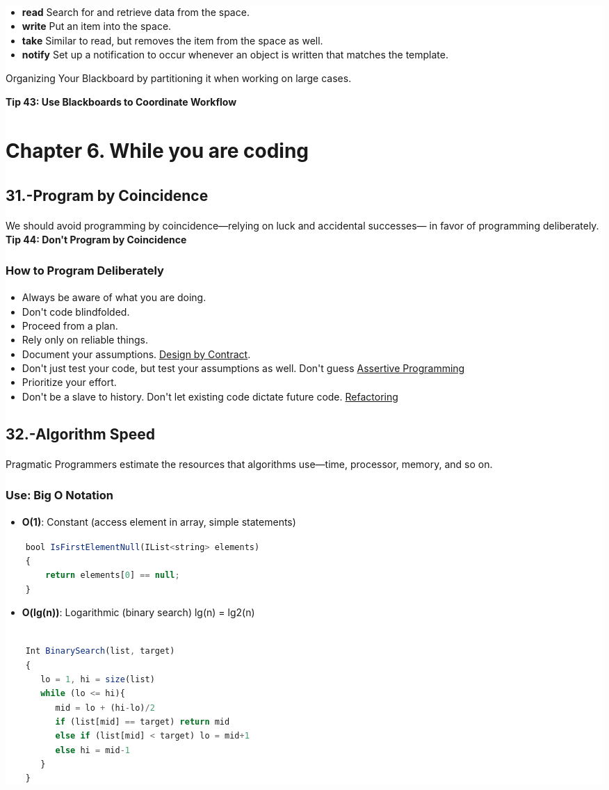 * **read** Search for and retrieve data from the space.
* **write** Put an item into the space.
* **take** Similar to read, but removes the item from the space as well.
* **notify** Set up a notification to occur whenever an object is written that matches the template.

Organizing Your Blackboard by partitioning it when working on large cases.

**Tip 43: Use Blackboards to Coordinate Workflow**

# Chapter 6. While you are coding
## 31.-Program by Coincidence
We should avoid programming by coincidence—relying on luck and accidental successes— in favor of programming deliberately.
**Tip 44: Don't Program by Coincidence**

### How to Program Deliberately
* Always be aware of what you are doing.
* Don't code blindfolded.
* Proceed from a plan.
* Rely only on reliable things.
* Document your assumptions. [Design by Contract](#21-design-by-contract).
* Don't just test your code, but test your assumptions as well. Don't guess [Assertive Programming](#23-assertive-programming)
* Prioritize your effort.
* Don't be a slave to history. Don't let existing code dictate future code. [Refactoring](#33-refactoring)

## 32.-Algorithm Speed
Pragmatic Programmers estimate the resources that algorithms use—time, processor, memory, and so on.

### Use: Big O Notation
* **O(1)**: Constant (access element in array, simple statements)

```js
	bool IsFirstElementNull(IList<string> elements)
	{
    	return elements[0] == null;
	}
```

* **O(lg(n))**: Logarithmic (binary search) lg(n) = lg2(n)

```js

	Int BinarySearch(list, target)
	{
	   lo = 1, hi = size(list)
	   while (lo <= hi){
	      mid = lo + (hi-lo)/2
	      if (list[mid] == target) return mid
	      else if (list[mid] < target) lo = mid+1
	      else hi = mid-1
	   }
	}

```
